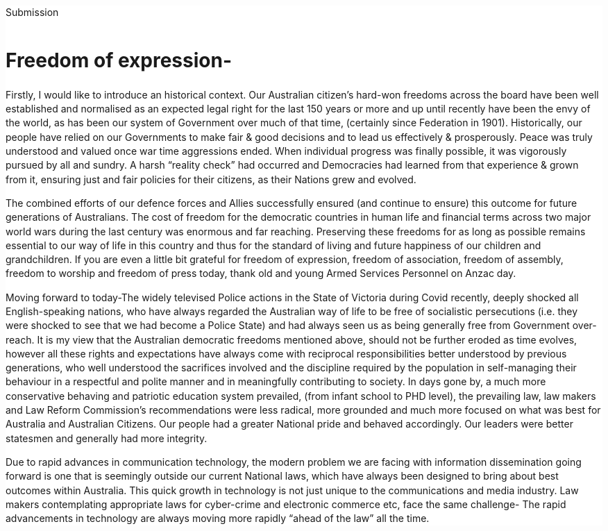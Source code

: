 Submission

# Freedom of expression- 

Firstly, I would like to introduce an historical context. Our Australian citizen’s hard-won freedoms
across the board have been well established and normalised as an expected legal right for the last 150
years or more and up until recently have been the envy of the world, as has been our system of
Government over much of that time, (certainly since Federation in 1901). Historically, our people have
relied on our Governments to make fair & good decisions and to lead us effectively & prosperously.
Peace was truly understood and valued once war time aggressions ended. When individual progress
was finally possible, it was vigorously pursued by all and sundry. A harsh “reality check” had occurred
and Democracies had learned from that experience & grown from it, ensuring just and fair policies for
their citizens, as their Nations grew and evolved.

The combined efforts of our defence forces and Allies successfully ensured (and continue to ensure)
this outcome for future generations of Australians. The cost of freedom for the democratic countries
in human life and financial terms across two major world wars during the last century was enormous
and far reaching. Preserving these freedoms for as long as possible remains essential to our way of life
in this country and thus for the standard of living and future happiness of our children and
grandchildren. If you are even a little bit grateful for freedom of expression, freedom of association,
freedom of assembly, freedom to worship and freedom of press today, thank old and young Armed
Services Personnel on Anzac day.

Moving forward to today-The widely televised Police actions in the State of Victoria during Covid
recently, deeply shocked all English-speaking nations, who have always regarded the Australian way of
life to be free of socialistic persecutions (i.e. they were shocked to see that we had become a Police
State) and had always seen us as being generally free from Government over-reach. It is my view that
the Australian democratic freedoms mentioned above, should not be further eroded as time evolves,
however all these rights and expectations have always come with reciprocal responsibilities better
understood by previous generations, who well understood the sacrifices involved and the discipline
required by the population in self-managing their behaviour in a respectful and polite manner and in
meaningfully contributing to society. In days gone by, a much more conservative behaving and patriotic
education system prevailed, (from infant school to PHD level), the prevailing law, law makers and Law
Reform Commission’s recommendations were less radical, more grounded and much more focused
on what was best for Australia and Australian Citizens. Our people had a greater National pride and
behaved accordingly. Our leaders were better statesmen and generally had more integrity.

Due to rapid advances in communication technology, the modern problem we are facing with
information dissemination going forward is one that is seemingly outside our current National laws,
which have always been designed to bring about best outcomes within Australia. This quick growth in
technology is not just unique to the communications and media industry. Law makers contemplating
appropriate laws for cyber-crime and electronic commerce etc, face the same challenge- The rapid
advancements in technology are always moving more rapidly “ahead of the law” all the time.
